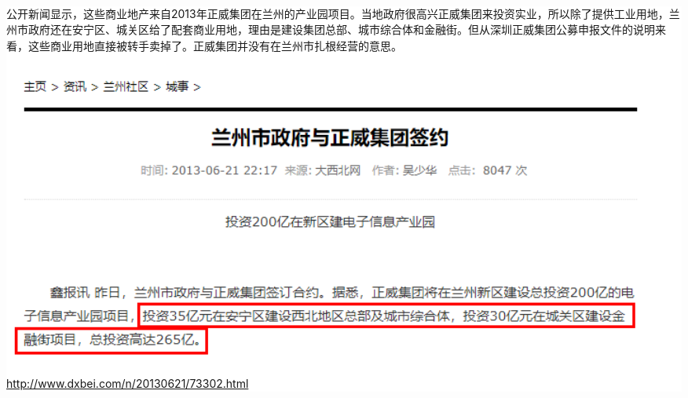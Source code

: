 

公开新闻显示，这些商业地产来自2013年正威集团在兰州的产业园项目。当地政府很高兴正威集团来投资实业，所以除了提供工业用地，兰州市政府还在安宁区、城关区给了配套商业用地，理由是建设集团总部、城市综合体和金融街。但从深圳正威集团公募申报文件的说明来看，这些商业用地直接被转手卖掉了。正威集团并没有在兰州市扎根经营的意思。

![](/images/btnews/0501_0600/0506/e2edfe24-e801-493f-9e22-27012aef1661.png)

http://www.dxbei.com/n/20130621/73302.html
 
